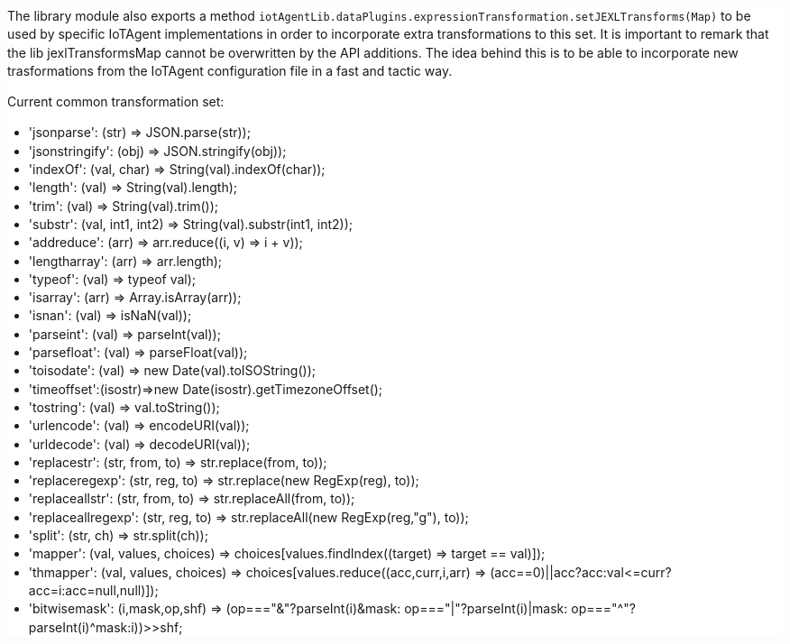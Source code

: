 The library module also exports a method `iotAgentLib.dataPlugins.expressionTransformation.setJEXLTransforms(Map)` to be
used by specific IoTAgent implementations in order to incorporate extra transformations to this set. It is important to
remark that the lib jexlTransformsMap cannot be overwritten by the API additions. The idea behind this is to be able to
incorporate new trasformations from the IoTAgent configuration file in a fast and tactic way.

Current common transformation set:

-   'jsonparse': (str) => JSON.parse(str));
-   'jsonstringify': (obj) => JSON.stringify(obj));
-   'indexOf': (val, char) => String(val).indexOf(char));
-   'length': (val) => String(val).length);
-   'trim': (val) => String(val).trim());
-   'substr': (val, int1, int2) => String(val).substr(int1, int2));
-   'addreduce': (arr) => arr.reduce((i, v) => i + v));
-   'lengtharray': (arr) => arr.length);
-   'typeof': (val) => typeof val);
-   'isarray': (arr) => Array.isArray(arr));
-   'isnan': (val) => isNaN(val));
-   'parseint': (val) => parseInt(val));
-   'parsefloat': (val) => parseFloat(val));
-   'toisodate': (val) => new Date(val).toISOString());
-   'timeoffset':(isostr)=>new Date(isostr).getTimezoneOffset();
-   'tostring': (val) => val.toString());
-   'urlencode': (val) => encodeURI(val));
-   'urldecode': (val) => decodeURI(val));
-   'replacestr': (str, from, to) => str.replace(from, to));
-   'replaceregexp': (str, reg, to) => str.replace(new RegExp(reg), to));
-   'replaceallstr': (str, from, to) => str.replaceAll(from, to));
-   'replaceallregexp': (str, reg, to) => str.replaceAll(new RegExp(reg,"g"), to));
-   'split': (str, ch) => str.split(ch));
-   'mapper': (val, values, choices) => choices[values.findIndex((target) => target == val)]);
-   'thmapper': (val, values, choices) => choices[values.reduce((acc,curr,i,arr) =>
    (acc==0)||acc?acc:val<=curr?acc=i:acc=null,null)]);
-   'bitwisemask': (i,mask,op,shf) => (op==="&"?parseInt(i)&mask: op==="|"?parseInt(i)|mask:
    op==="^"?parseInt(i)^mask:i))>>shf;
